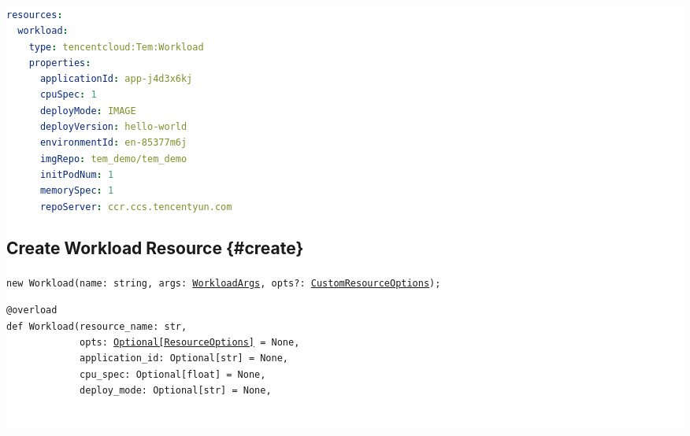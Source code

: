 
</pulumi-choosable>
</div>


<div>
<pulumi-choosable type="language" values="yaml">

```yaml
resources:
  workload:
    type: tencentcloud:Tem:Workload
    properties:
      applicationId: app-j4d3x6kj
      cpuSpec: 1
      deployMode: IMAGE
      deployVersion: hello-world
      environmentId: en-85377m6j
      imgRepo: tem_demo/tem_demo
      initPodNum: 1
      memorySpec: 1
      repoServer: ccr.ccs.tencentyun.com
```


</pulumi-choosable>
</div>





</pulumi-examples></div>




## Create Workload Resource {#create}
<div>
<pulumi-chooser type="language" options="typescript,python,go,csharp,java,yaml"></pulumi-chooser>
</div>


<div>
<pulumi-choosable type="language" values="javascript,typescript">
<div class="highlight"><pre class="chroma"><code class="language-typescript" data-lang="typescript"><span class="k">new </span><span class="nx">Workload</span><span class="p">(</span><span class="nx">name</span><span class="p">:</span> <span class="nx">string</span><span class="p">,</span> <span class="nx">args</span><span class="p">:</span> <span class="nx"><a href="#inputs">WorkloadArgs</a></span><span class="p">,</span> <span class="nx">opts</span><span class="p">?:</span> <span class="nx"><a href="/docs/reference/pkg/nodejs/pulumi/pulumi/#CustomResourceOptions">CustomResourceOptions</a></span><span class="p">);</span></code></pre></div>
</pulumi-choosable>
</div>

<div>
<pulumi-choosable type="language" values="python">
<div class="highlight"><pre class="chroma"><code class="language-python" data-lang="python"><span class=nd>@overload</span>
<span class="k">def </span><span class="nx">Workload</span><span class="p">(</span><span class="nx">resource_name</span><span class="p">:</span> <span class="nx">str</span><span class="p">,</span>
             <span class="nx">opts</span><span class="p">:</span> <span class="nx"><a href="/docs/reference/pkg/python/pulumi/#pulumi.ResourceOptions">Optional[ResourceOptions]</a></span> = None<span class="p">,</span>
             <span class="nx">application_id</span><span class="p">:</span> <span class="nx">Optional[str]</span> = None<span class="p">,</span>
             <span class="nx">cpu_spec</span><span class="p">:</span> <span class="nx">Optional[float]</span> = None<span class="p">,</span>
             <span class="nx">deploy_mode</span><span class="p">:</span> <span class="nx">Optional[str]</span> = None<span class="p">,</span>